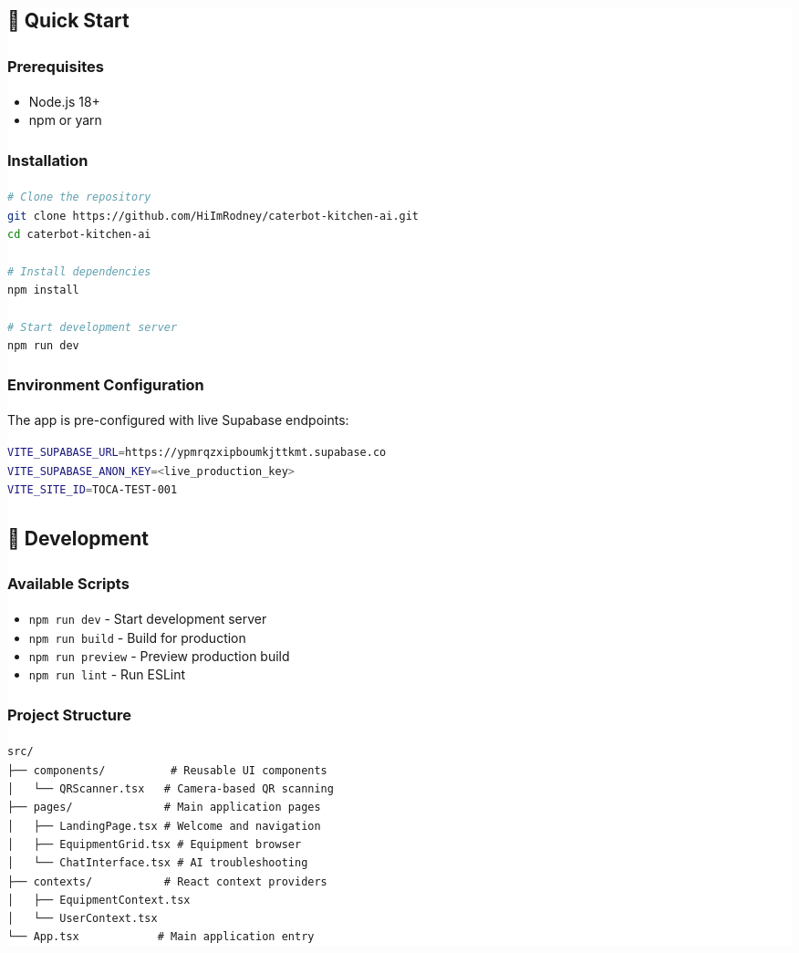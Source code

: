 ## 🚀 Quick Start

### Prerequisites
- Node.js 18+
- npm or yarn

### Installation
```bash
# Clone the repository
git clone https://github.com/HiImRodney/caterbot-kitchen-ai.git
cd caterbot-kitchen-ai

# Install dependencies
npm install

# Start development server
npm run dev
```

### Environment Configuration
The app is pre-configured with live Supabase endpoints:
```bash
VITE_SUPABASE_URL=https://ypmrqzxipboumkjttkmt.supabase.co
VITE_SUPABASE_ANON_KEY=<live_production_key>
VITE_SITE_ID=TOCA-TEST-001
```

## 🔧 Development

### Available Scripts
- `npm run dev` - Start development server
- `npm run build` - Build for production
- `npm run preview` - Preview production build
- `npm run lint` - Run ESLint

### Project Structure
```
src/
├── components/          # Reusable UI components
│   └── QRScanner.tsx   # Camera-based QR scanning
├── pages/              # Main application pages
│   ├── LandingPage.tsx # Welcome and navigation
│   ├── EquipmentGrid.tsx # Equipment browser
│   └── ChatInterface.tsx # AI troubleshooting
├── contexts/           # React context providers
│   ├── EquipmentContext.tsx
│   └── UserContext.tsx
└── App.tsx            # Main application entry
```
